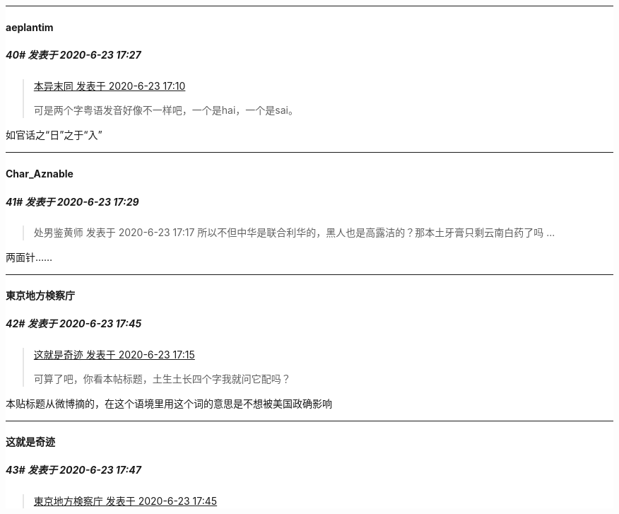 -----

####  aeplantim  
##### 40#       发表于 2020-6-23 17:27



<blockquote><a href="httphttps://bbs.saraba1st.com/2b/forum.php?mod=redirect&amp;goto=findpost&amp;pid=47921390&amp;ptid=1943641" target="_blank">本异末同 发表于 2020-6-23 17:10</a>

可是两个字粤语发音好像不一样吧，一个是hai，一个是sai。</blockquote>
如官话之“日”之于“入”







-----

####  Char_Aznable  
##### 41#       发表于 2020-6-23 17:29



<blockquote>处男鉴黄师 发表于 2020-6-23 17:17
所以不但中华是联合利华的，黑人也是高露洁的？那本土牙膏只剩云南白药了吗 ...</blockquote>
两面针……







-----

####  東京地方検察庁  
##### 42#       发表于 2020-6-23 17:45



<blockquote><a href="httphttps://bbs.saraba1st.com/2b/forum.php?mod=redirect&amp;goto=findpost&amp;pid=47921472&amp;ptid=1943641" target="_blank">这就是奇迹 发表于 2020-6-23 17:15</a>

可算了吧，你看本帖标题，土生土长四个字我就问它配吗？</blockquote>
本贴标题从微博摘的，在这个语境里用这个词的意思是不想被美国政确影响







-----

####  这就是奇迹  
##### 43#       发表于 2020-6-23 17:47



<blockquote><a href="httphttps://bbs.saraba1st.com/2b/forum.php?mod=redirect&amp;goto=findpost&amp;pid=47921885&amp;ptid=1943641" target="_blank">東京地方検察庁 发表于 2020-6-23 17:45</a>
